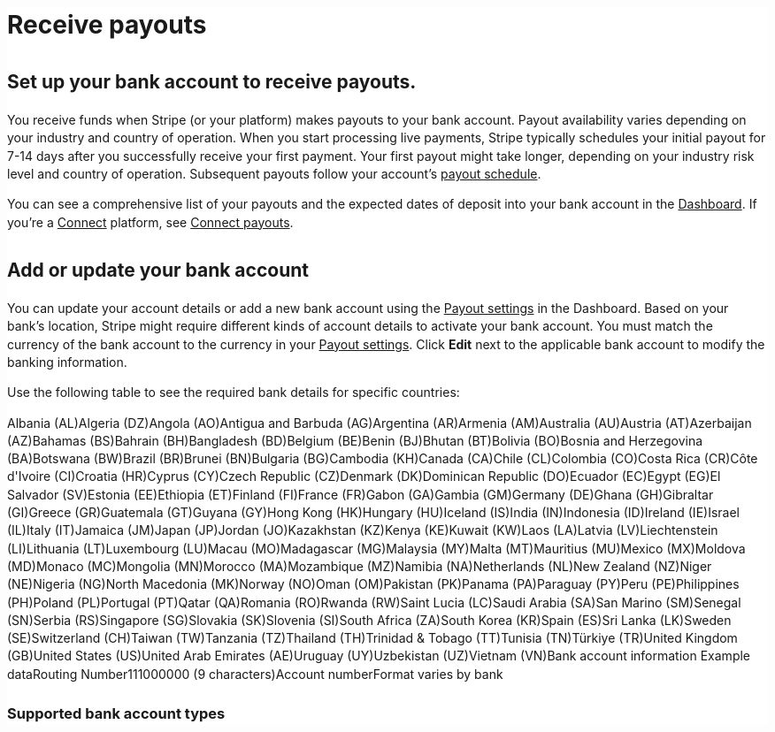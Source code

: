 # Receive payouts

## Set up your bank account to receive payouts.

You receive funds when Stripe (or your platform) makes payouts to your bank
account. Payout availability varies depending on your industry and country of
operation. When you start processing live payments, Stripe typically schedules
your initial payout for 7-14 days after you successfully receive your first
payment. Your first payout might take longer, depending on your industry risk
level and country of operation. Subsequent payouts follow your account’s [payout
schedule](https://docs.stripe.com/payouts#payout-schedule).

You can see a comprehensive list of your payouts and the expected dates of
deposit into your bank account in the
[Dashboard](https://dashboard.stripe.com/test/payouts). If you’re a
[Connect](https://docs.stripe.com/connect) platform, see [Connect
payouts](https://docs.stripe.com/connect/payouts-connected-accounts).

## Add or update your bank account

You can update your account details or add a new bank account using the [Payout
settings](https://dashboard.stripe.com/account/payouts) in the Dashboard. Based
on your bank’s location, Stripe might require different kinds of account details
to activate your bank account. You must match the currency of the bank account
to the currency in your [Payout
settings](https://dashboard.stripe.com/account/payouts). Click **Edit** next to
the applicable bank account to modify the banking information.

Use the following table to see the required bank details for specific countries:

Albania (AL)Algeria (DZ)Angola (AO)Antigua and Barbuda (AG)Argentina (AR)Armenia
(AM)Australia (AU)Austria (AT)Azerbaijan (AZ)Bahamas (BS)Bahrain (BH)Bangladesh
(BD)Belgium (BE)Benin (BJ)Bhutan (BT)Bolivia (BO)Bosnia and Herzegovina
(BA)Botswana (BW)Brazil (BR)Brunei (BN)Bulgaria (BG)Cambodia (KH)Canada
(CA)Chile (CL)Colombia (CO)Costa Rica (CR)Côte d'Ivoire (CI)Croatia (HR)Cyprus
(CY)Czech Republic (CZ)Denmark (DK)Dominican Republic (DO)Ecuador (EC)Egypt
(EG)El Salvador (SV)Estonia (EE)Ethiopia (ET)Finland (FI)France (FR)Gabon
(GA)Gambia (GM)Germany (DE)Ghana (GH)Gibraltar (GI)Greece (GR)Guatemala
(GT)Guyana (GY)Hong Kong (HK)Hungary (HU)Iceland (IS)India (IN)Indonesia
(ID)Ireland (IE)Israel (IL)Italy (IT)Jamaica (JM)Japan (JP)Jordan (JO)Kazakhstan
(KZ)Kenya (KE)Kuwait (KW)Laos (LA)Latvia (LV)Liechtenstein (LI)Lithuania
(LT)Luxembourg (LU)Macau (MO)Madagascar (MG)Malaysia (MY)Malta (MT)Mauritius
(MU)Mexico (MX)Moldova (MD)Monaco (MC)Mongolia (MN)Morocco (MA)Mozambique
(MZ)Namibia (NA)Netherlands (NL)New Zealand (NZ)Niger (NE)Nigeria (NG)North
Macedonia (MK)Norway (NO)Oman (OM)Pakistan (PK)Panama (PA)Paraguay (PY)Peru
(PE)Philippines (PH)Poland (PL)Portugal (PT)Qatar (QA)Romania (RO)Rwanda
(RW)Saint Lucia (LC)Saudi Arabia (SA)San Marino (SM)Senegal (SN)Serbia
(RS)Singapore (SG)Slovakia (SK)Slovenia (SI)South Africa (ZA)South Korea
(KR)Spain (ES)Sri Lanka (LK)Sweden (SE)Switzerland (CH)Taiwan (TW)Tanzania
(TZ)Thailand (TH)Trinidad & Tobago (TT)Tunisia (TN)Türkiye (TR)United Kingdom
(GB)United States (US)United Arab Emirates (AE)Uruguay (UY)Uzbekistan
(UZ)Vietnam (VN)Bank account information Example dataRouting Number111000000 (9
characters)Account numberFormat varies by bank
### Supported bank account types
